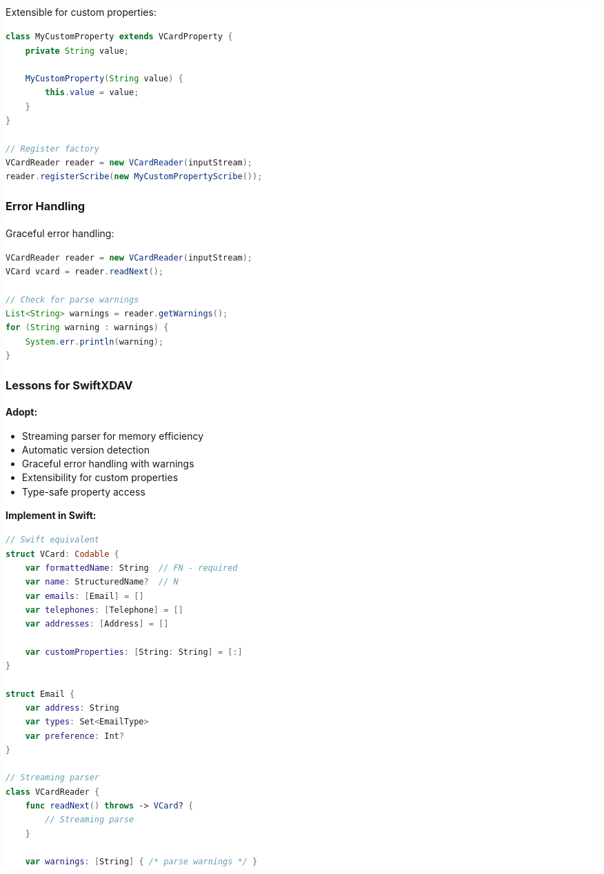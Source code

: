 Extensible for custom properties:

```java
class MyCustomProperty extends VCardProperty {
    private String value;

    MyCustomProperty(String value) {
        this.value = value;
    }
}

// Register factory
VCardReader reader = new VCardReader(inputStream);
reader.registerScribe(new MyCustomPropertyScribe());
```

### Error Handling

Graceful error handling:

```java
VCardReader reader = new VCardReader(inputStream);
VCard vcard = reader.readNext();

// Check for parse warnings
List<String> warnings = reader.getWarnings();
for (String warning : warnings) {
    System.err.println(warning);
}
```

### Lessons for SwiftXDAV

**Adopt:**
- Streaming parser for memory efficiency
- Automatic version detection
- Graceful error handling with warnings
- Extensibility for custom properties
- Type-safe property access

**Implement in Swift:**
```swift
// Swift equivalent
struct VCard: Codable {
    var formattedName: String  // FN - required
    var name: StructuredName?  // N
    var emails: [Email] = []
    var telephones: [Telephone] = []
    var addresses: [Address] = []

    var customProperties: [String: String] = [:]
}

struct Email {
    var address: String
    var types: Set<EmailType>
    var preference: Int?
}

// Streaming parser
class VCardReader {
    func readNext() throws -> VCard? {
        // Streaming parse
    }

    var warnings: [String] { /* parse warnings */ }
```